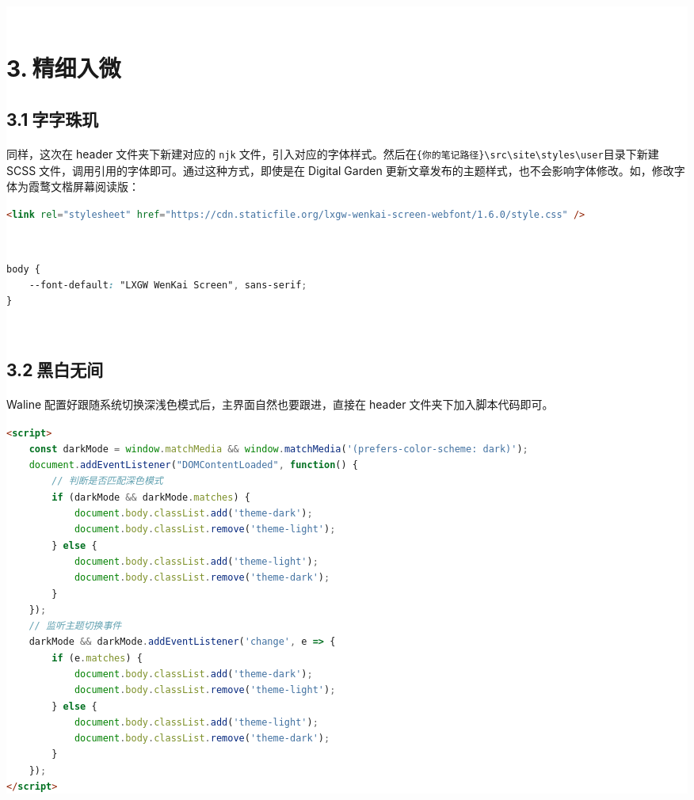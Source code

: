 <br>

# 3. 精细入微

## 3.1 字字珠玑

同样，这次在 header 文件夹下新建对应的 `njk` 文件，引入对应的字体样式。然后在`{你的笔记路径}\src\site\styles\user`目录下新建 SCSS 文件，调用引用的字体即可。通过这种方式，即使是在 Digital Garden 更新文章发布的主题样式，也不会影响字体修改。如，修改字体为霞鹜文楷屏幕阅读版：

```html
<link rel="stylesheet" href="https://cdn.staticfile.org/lxgw-wenkai-screen-webfont/1.6.0/style.css" />
```

<br>

```scss
body {
    --font-default: "LXGW WenKai Screen", sans-serif;
}
```

<br>

## 3.2 黑白无间

Waline 配置好跟随系统切换深浅色模式后，主界面自然也要跟进，直接在 header 文件夹下加入脚本代码即可。

```html
<script>
    const darkMode = window.matchMedia && window.matchMedia('(prefers-color-scheme: dark)');
    document.addEventListener("DOMContentLoaded", function() {
        // 判断是否匹配深色模式
        if (darkMode && darkMode.matches) {
            document.body.classList.add('theme-dark');
            document.body.classList.remove('theme-light');
        } else {
            document.body.classList.add('theme-light');
            document.body.classList.remove('theme-dark');
        }
    });
    // 监听主题切换事件
    darkMode && darkMode.addEventListener('change', e => {
        if (e.matches) {
            document.body.classList.add('theme-dark');
            document.body.classList.remove('theme-light');
        } else {
            document.body.classList.add('theme-light');
            document.body.classList.remove('theme-dark');
        }
    });
</script>
```
